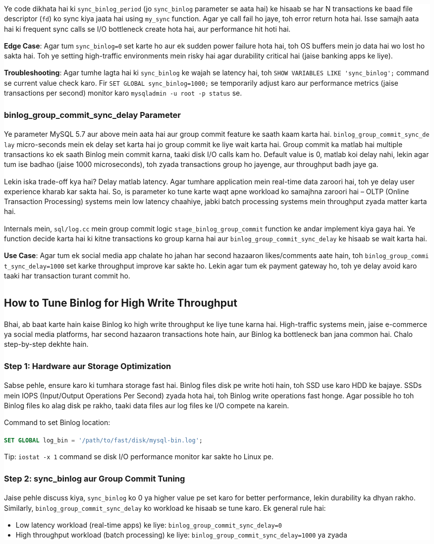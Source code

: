 Ye code dikhata hai ki `sync_binlog_period` (jo `sync_binlog` parameter se aata hai) ke hisaab se har N transactions ke baad file descriptor (`fd`) ko sync kiya jaata hai using `my_sync` function. Agar ye call fail ho jaye, toh error return hota hai. Isse samajh aata hai ki frequent sync calls se I/O bottleneck create hota hai, aur performance hit hoti hai.

**Edge Case**: Agar tum `sync_binlog=0` set karte ho aur ek sudden power failure hota hai, toh OS buffers mein jo data hai wo lost ho sakta hai. Toh ye setting high-traffic environments mein risky hai agar durability critical hai (jaise banking apps ke liye).

**Troubleshooting**: Agar tumhe lagta hai ki `sync_binlog` ke wajah se latency hai, toh `SHOW VARIABLES LIKE 'sync_binlog';` command se current value check karo. Fir `SET GLOBAL sync_binlog=1000;` se temporarily adjust karo aur performance metrics (jaise transactions per second) monitor karo `mysqladmin -u root -p status` se.

### binlog_group_commit_sync_delay Parameter

Ye parameter MySQL 5.7 aur above mein aata hai aur group commit feature ke saath kaam karta hai. `binlog_group_commit_sync_delay` micro-seconds mein ek delay set karta hai jo group commit ke liye wait karta hai. Group commit ka matlab hai multiple transactions ko ek saath Binlog mein commit karna, taaki disk I/O calls kam ho. Default value is 0, matlab koi delay nahi, lekin agar tum ise badhao (jaise 1000 microseconds), toh zyada transactions group ho jayenge, aur throughput badh jaye ga.

Lekin iska trade-off kya hai? Delay matlab latency. Agar tumhare application mein real-time data zaroori hai, toh ye delay user experience kharab kar sakta hai. So, is parameter ko tune karte waqt apne workload ko samajhna zaroori hai – OLTP (Online Transaction Processing) systems mein low latency chaahiye, jabki batch processing systems mein throughput zyada matter karta hai.

Internals mein, `sql/log.cc` mein group commit logic `stage_binlog_group_commit` function ke andar implement kiya gaya hai. Ye function decide karta hai ki kitne transactions ko group karna hai aur `binlog_group_commit_sync_delay` ke hisaab se wait karta hai.

**Use Case**: Agar tum ek social media app chalate ho jahan har second hazaaron likes/comments aate hain, toh `binlog_group_commit_sync_delay=1000` set karke throughput improve kar sakte ho. Lekin agar tum ek payment gateway ho, toh ye delay avoid karo taaki har transaction turant commit ho.

## How to Tune Binlog for High Write Throughput

Bhai, ab baat karte hain kaise Binlog ko high write throughput ke liye tune karna hai. High-traffic systems mein, jaise e-commerce ya social media platforms, har second hazaaron transactions hote hain, aur Binlog ka bottleneck ban jana common hai. Chalo step-by-step dekhte hain.

### Step 1: Hardware aur Storage Optimization
Sabse pehle, ensure karo ki tumhara storage fast hai. Binlog files disk pe write hoti hain, toh SSD use karo HDD ke bajaye. SSDs mein IOPS (Input/Output Operations Per Second) zyada hota hai, toh Binlog write operations fast honge. Agar possible ho toh Binlog files ko alag disk pe rakho, taaki data files aur log files ke I/O compete na karein.

Command to set Binlog location:
```sql
SET GLOBAL log_bin = '/path/to/fast/disk/mysql-bin.log';
```

Tip: `iostat -x 1` command se disk I/O performance monitor kar sakte ho Linux pe.

### Step 2: sync_binlog aur Group Commit Tuning
Jaise pehle discuss kiya, `sync_binlog` ko 0 ya higher value pe set karo for better performance, lekin durability ka dhyan rakho. Similarly, `binlog_group_commit_sync_delay` ko workload ke hisaab se tune karo. Ek general rule hai:
- Low latency workload (real-time apps) ke liye: `binlog_group_commit_sync_delay=0`
- High throughput workload (batch processing) ke liye: `binlog_group_commit_sync_delay=1000` ya zyada
